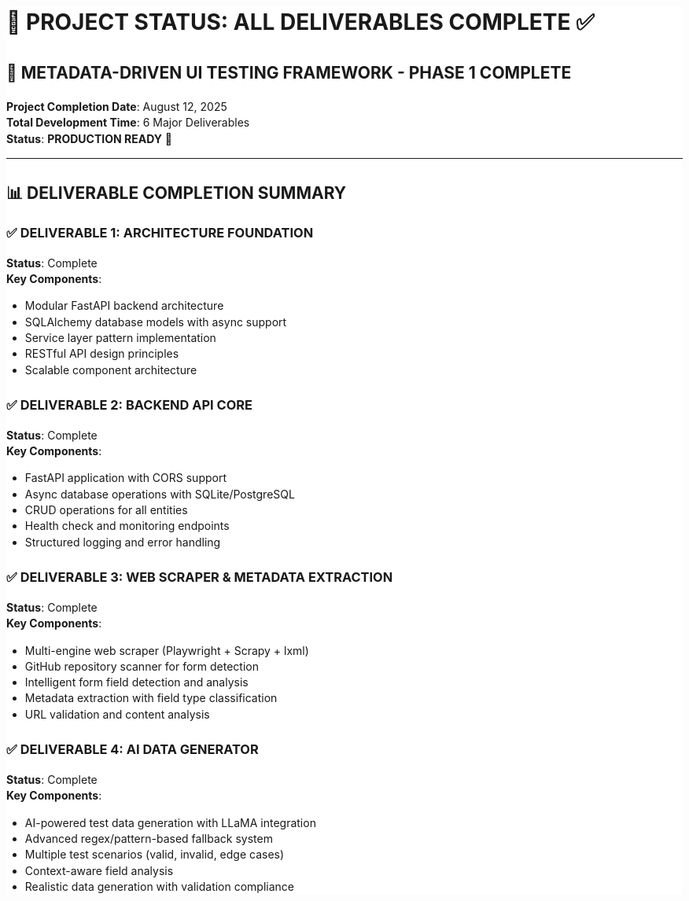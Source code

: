 # 🎉 PROJECT STATUS: ALL DELIVERABLES COMPLETE ✅

## 🎯 METADATA-DRIVEN UI TESTING FRAMEWORK - PHASE 1 COMPLETE

**Project Completion Date**: August 12, 2025  
**Total Development Time**: 6 Major Deliverables  
**Status**: **PRODUCTION READY** 🚀

---

## 📊 DELIVERABLE COMPLETION SUMMARY

### ✅ DELIVERABLE 1: ARCHITECTURE FOUNDATION
**Status**: Complete  
**Key Components**:
- Modular FastAPI backend architecture
- SQLAlchemy database models with async support
- Service layer pattern implementation
- RESTful API design principles
- Scalable component architecture

### ✅ DELIVERABLE 2: BACKEND API CORE
**Status**: Complete  
**Key Components**:
- FastAPI application with CORS support
- Async database operations with SQLite/PostgreSQL
- CRUD operations for all entities
- Health check and monitoring endpoints
- Structured logging and error handling

### ✅ DELIVERABLE 3: WEB SCRAPER & METADATA EXTRACTION
**Status**: Complete  
**Key Components**:
- Multi-engine web scraper (Playwright + Scrapy + lxml)
- GitHub repository scanner for form detection
- Intelligent form field detection and analysis
- Metadata extraction with field type classification
- URL validation and content analysis

### ✅ DELIVERABLE 4: AI DATA GENERATOR
**Status**: Complete  
**Key Components**:
- AI-powered test data generation with LLaMA integration
- Advanced regex/pattern-based fallback system
- Multiple test scenarios (valid, invalid, edge cases)
- Context-aware field analysis
- Realistic data generation with validation compliance
